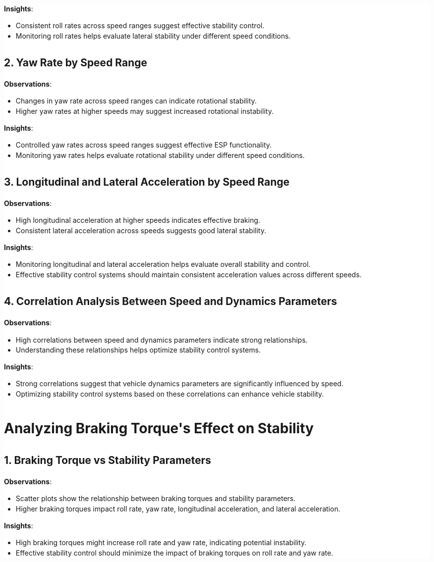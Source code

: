**Insights**:
- Consistent roll rates across speed ranges suggest effective stability control.
- Monitoring roll rates helps evaluate lateral stability under different speed conditions.

## 2. Yaw Rate by Speed Range

**Observations**:
- Changes in yaw rate across speed ranges can indicate rotational stability.
- Higher yaw rates at higher speeds may suggest increased rotational instability.

**Insights**:
- Controlled yaw rates across speed ranges suggest effective ESP functionality.
- Monitoring yaw rates helps evaluate rotational stability under different speed conditions.

## 3. Longitudinal and Lateral Acceleration by Speed Range

**Observations**:
- High longitudinal acceleration at higher speeds indicates effective braking.
- Consistent lateral acceleration across speeds suggests good lateral stability.

**Insights**:
- Monitoring longitudinal and lateral acceleration helps evaluate overall stability and control.
- Effective stability control systems should maintain consistent acceleration values across different speeds.

## 4. Correlation Analysis Between Speed and Dynamics Parameters

**Observations**:
- High correlations between speed and dynamics parameters indicate strong relationships.
- Understanding these relationships helps optimize stability control systems.

**Insights**:
- Strong correlations suggest that vehicle dynamics parameters are significantly influenced by speed.
- Optimizing stability control systems based on these correlations can enhance vehicle stability.

# Analyzing Braking Torque's Effect on Stability

## 1. Braking Torque vs Stability Parameters

**Observations**:
- Scatter plots show the relationship between braking torques and stability parameters.
- Higher braking torques impact roll rate, yaw rate, longitudinal acceleration, and lateral acceleration.

**Insights**:
- High braking torques might increase roll rate and yaw rate, indicating potential instability.
- Effective stability control should minimize the impact of braking torques on roll rate and yaw rate.
